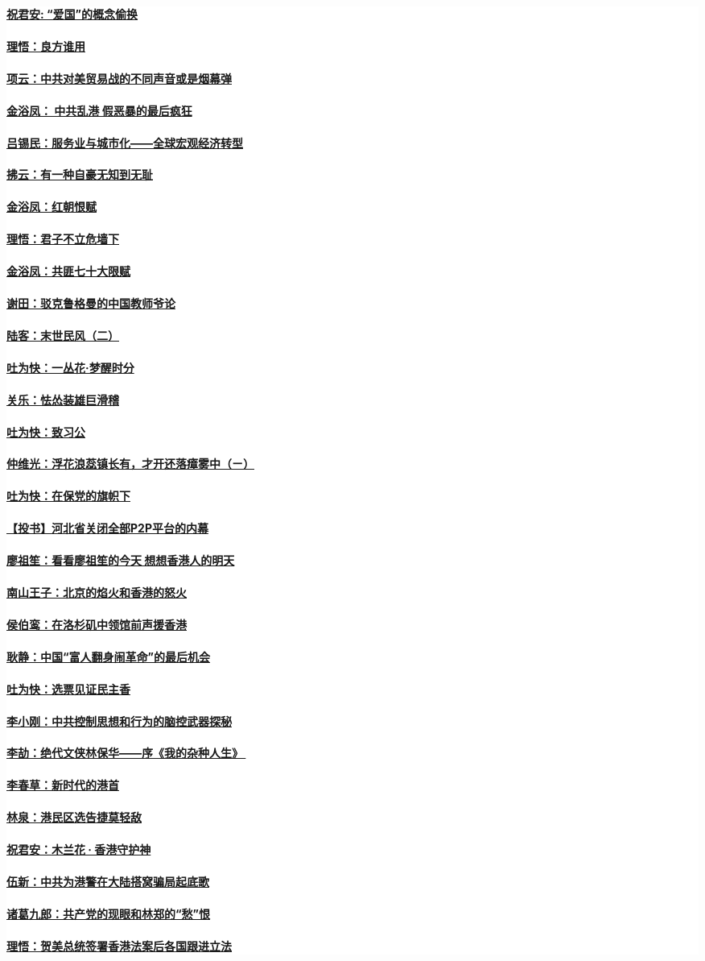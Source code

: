 #### [祝君安: “爱国”的概念偷换](../pages/nsc993/n11659706.md?t=12241156)
#### [理悟：良方谁用](../pages/nsc993/n11641463.md?t=12241156)
#### [项云：中共对美贸易战的不同声音或是烟幕弹](../pages/nsc993/n11494929.md?t=12241156)
#### [金浴凤： 中共乱港  假恶暴的最后疯狂](../pages/nsc993/n11641495.md?t=12241156)
#### [吕锡民：服务业与城市化——全球宏观经济转型](../pages/nsc993/n11725845.md?t=12241156)
#### [拂云：有一种自豪无知到无耻](../pages/nsc993/n11572006.md?t=12241156)
#### [金浴凤：红朝恨赋](../pages/nsc993/n11524312.md?t=12241156)
#### [理悟：君子不立危墙下](../pages/nsc993/n11662172.md?t=12241156)
#### [金浴凤：共匪七十大限赋](../pages/nsc993/n11534434.md?t=12241156)
#### [谢田：驳克鲁格曼的中国教师爷论](../pages/nsc993/n11575034.md?t=12241156)
#### [陆客：末世民风（二）](../pages/nsc993/n11447032.md?t=12241156)
#### [吐为快：一丛花‧梦醒时分](../pages/nsc993/n11567491.md?t=12241156)
#### [关乐：怯怂装雄巨滑稽](../pages/nsc993/n11598767.md?t=12241156)
#### [吐为快：致习公](../pages/nsc993/n11482867.md?t=12241156)
#### [仲维光：浮花浪蕊镇长有，才开还落瘴雾中（ㄧ）](../pages/nsc993/n11483259.md?t=12241156)
#### [吐为快：在保党的旗帜下](../pages/nsc993/n11691188.md?t=12241156)
#### [【投书】河北省关闭全部P2P平台的内幕](../pages/nsc993/n11722351.md?t=12241156)
#### [廖祖笙：看看廖祖笙的今天 想想香港人的明天](../pages/nsc993/n11693707.md?t=12241156)
#### [南山王子：北京的焰火和香港的怒火](../pages/nsc993/n11555318.md?t=12241156)
#### [侯伯鸾：在洛杉矶中领馆前声援香港](../pages/nsc993/n11607802.md?t=12241156)
#### [耿静：中国“富人翻身闹革命”的最后机会](../pages/nsc993/n11640655.md?t=12241156)
#### [吐为快：选票见证民主香](../pages/nsc993/n11684206.md?t=12241156)
#### [李小刚：中共控制思想和行为的脑控武器探秘](../pages/nsc993/n11556776.md?t=12241156)
#### [李劼：绝代文侠林保华——序《我的杂种人生》 ](../pages/nsc993/n11452282.md?t=12241156)
#### [李春草：新时代的港首](../pages/nsc993/n11489864.md?t=12241156)
#### [林泉：港民区选告捷莫轻敌](../pages/nsc993/n11683930.md?t=12241156)
#### [祝君安：木兰花 · 香港守护神](../pages/nsc993/n11581782.md?t=12241156)
#### [伍新：中共为港警在大陆搭窝骗局起底歌](../pages/nsc993/n11601536.md?t=12241156)
#### [诸葛九郎：共产党的现眼和林郑的“愁”恨](../pages/nsc993/n11520625.md?t=12241156)
#### [理悟：贺美总统签署香港法案后各国跟进立法](../pages/nsc993/n11706853.md?t=12241156)